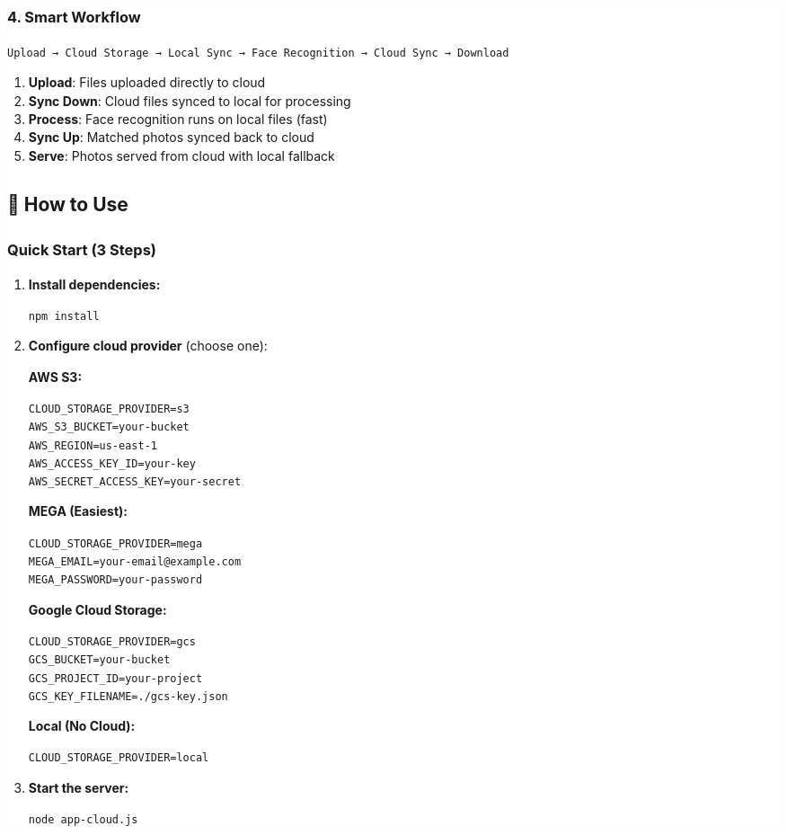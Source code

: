 ### 4. Smart Workflow
```
Upload → Cloud Storage → Local Sync → Face Recognition → Cloud Sync → Download
```

1. **Upload**: Files uploaded directly to cloud
2. **Sync Down**: Cloud files synced to local for processing
3. **Process**: Face recognition runs on local files (fast)
4. **Sync Up**: Matched photos synced back to cloud
5. **Serve**: Photos served from cloud with local fallback

## 🚀 How to Use

### Quick Start (3 Steps)

1. **Install dependencies:**
   ```bash
   npm install
   ```

2. **Configure cloud provider** (choose one):
   
   **AWS S3:**
   ```env
   CLOUD_STORAGE_PROVIDER=s3
   AWS_S3_BUCKET=your-bucket
   AWS_REGION=us-east-1
   AWS_ACCESS_KEY_ID=your-key
   AWS_SECRET_ACCESS_KEY=your-secret
   ```

   **MEGA (Easiest):**
   ```env
   CLOUD_STORAGE_PROVIDER=mega
   MEGA_EMAIL=your-email@example.com
   MEGA_PASSWORD=your-password
   ```

   **Google Cloud Storage:**
   ```env
   CLOUD_STORAGE_PROVIDER=gcs
   GCS_BUCKET=your-bucket
   GCS_PROJECT_ID=your-project
   GCS_KEY_FILENAME=./gcs-key.json
   ```

   **Local (No Cloud):**
   ```env
   CLOUD_STORAGE_PROVIDER=local
   ```

3. **Start the server:**
   ```bash
   node app-cloud.js
   ```
